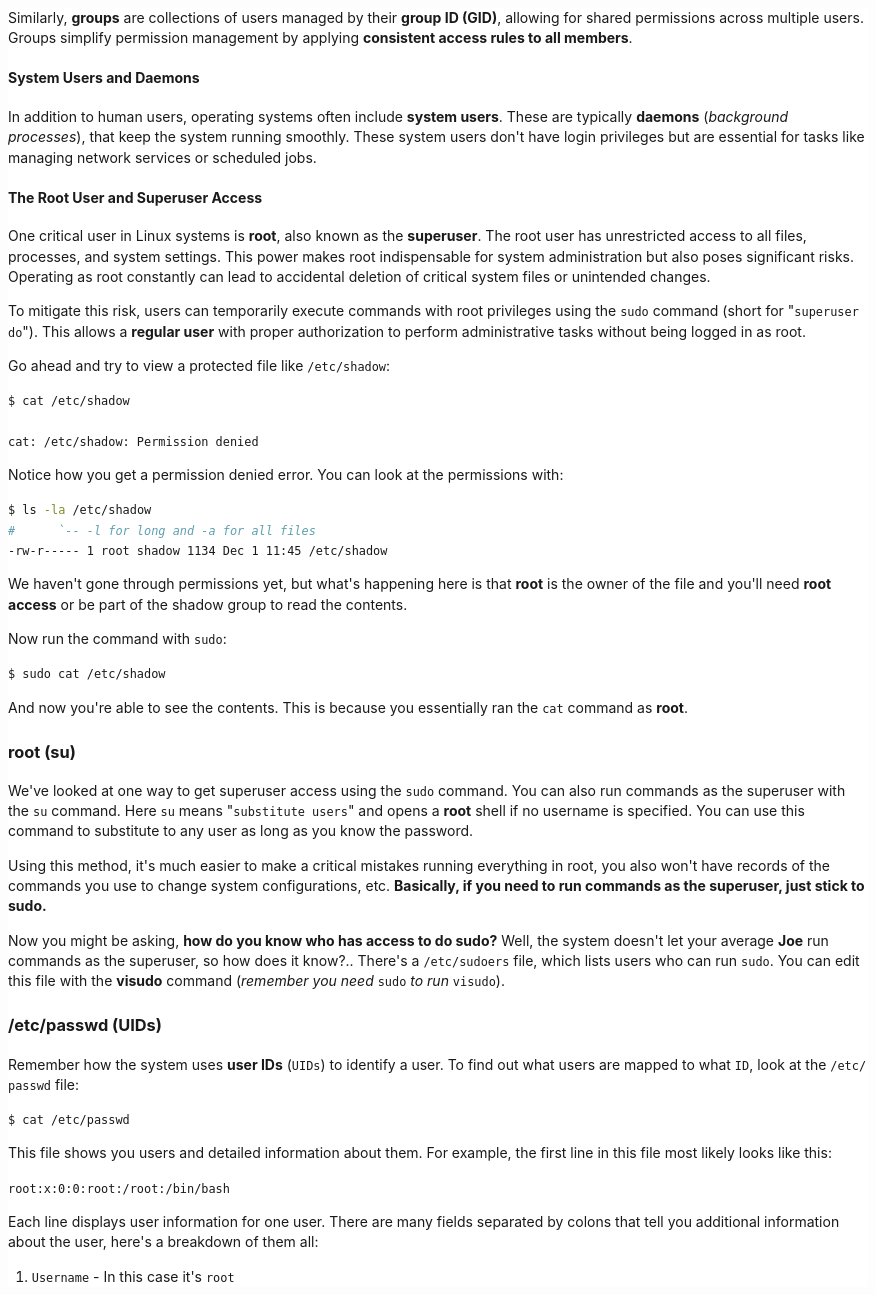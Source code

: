 Similarly, **groups** are collections of users managed by their **group ID (GID)**, allowing for shared permissions across multiple users. Groups simplify permission management by applying **consistent access rules to all members**.
#### System Users and Daemons
In addition to human users, operating systems often include **system users**. These are typically **daemons** (_background processes_), that keep the system running smoothly. These system users don't have login privileges but are essential for tasks like managing network services or scheduled jobs.
#### The Root User and Superuser Access
One critical user in Linux systems is **root**, also known as the **superuser**. The root user has unrestricted access to all files, processes, and system settings. This power makes root indispensable for system administration but also poses significant risks. Operating as root constantly can lead to accidental deletion of critical system files or unintended changes.

To mitigate this risk, users can temporarily execute commands with root privileges using the `sudo` command (short for "``superuser do``"). This allows a **regular user** with proper authorization to perform administrative tasks without being logged in as root.

Go ahead and try to view a protected file like ``/etc/shadow``:
```bash
$ cat /etc/shadow

cat: /etc/shadow: Permission denied
```
Notice how you get a permission denied error. You can look at the permissions with:
```bash
$ ls -la /etc/shadow
#      `-- -l for long and -a for all files
-rw-r----- 1 root shadow 1134 Dec 1 11:45 /etc/shadow
```
We haven't gone through permissions yet, but what's happening here is that **root** is the owner of the file and you'll need **root access** or be part of the shadow group to read the contents.

Now run the command with ``sudo``:
```bash
$ sudo cat /etc/shadow
```
And now you're able to see the contents. This is because you essentially ran the ``cat`` command as **root**. 
### root (su)
We've looked at one way to get superuser access using the ``sudo`` command. You can also run commands as the superuser with the ``su`` command. Here ``su`` means "``substitute users``" and opens a **root** shell if no username is specified. You can use this command to substitute to any user as long as you know the password.

Using this method, it's much easier to make a critical mistakes running everything in root, you also won't have records of the commands you use to change system configurations, etc. **Basically, if you need to run commands as the superuser, just stick to sudo.**

Now you might be asking, **how do you know who has access to do sudo?** 
Well, the system doesn't let your average **Joe** run commands as the superuser, so how does it know?.. There's a ``/etc/sudoers`` file, which lists users who can run ``sudo``. You can edit this file with the **visudo** command (_remember you need_ ``sudo`` _to run_ ``visudo``).
### /etc/passwd (UIDs)
Remember how the system uses **user IDs** (``UIDs``) to identify a user. To find out what users are mapped to what ``ID``, look at the ``/etc/passwd`` file:
```bash
$ cat /etc/passwd
```
This file shows you users and detailed information about them. For example, the first line in this file most likely looks like this:
```bash
root:x:0:0:root:/root:/bin/bash
```
Each line displays user information for one user. There are many fields separated by colons that tell you additional information about the user, here's a breakdown of them all:
1. ``Username`` - In this case it's ``root``